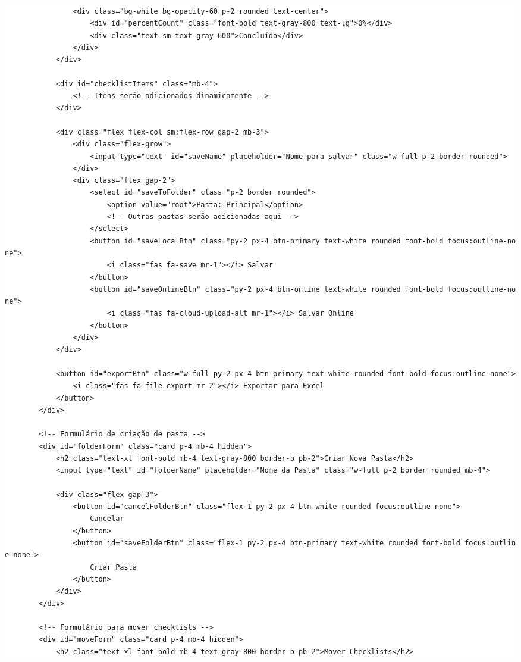                     <div class="bg-white bg-opacity-60 p-2 rounded text-center">
                        <div id="percentCount" class="font-bold text-gray-800 text-lg">0%</div>
                        <div class="text-sm text-gray-600">Concluído</div>
                    </div>
                </div>
                
                <div id="checklistItems" class="mb-4">
                    <!-- Itens serão adicionados dinamicamente -->
                </div>
                
                <div class="flex flex-col sm:flex-row gap-2 mb-3">
                    <div class="flex-grow">
                        <input type="text" id="saveName" placeholder="Nome para salvar" class="w-full p-2 border rounded">
                    </div>
                    <div class="flex gap-2">
                        <select id="saveToFolder" class="p-2 border rounded">
                            <option value="root">Pasta: Principal</option>
                            <!-- Outras pastas serão adicionadas aqui -->
                        </select>
                        <button id="saveLocalBtn" class="py-2 px-4 btn-primary text-white rounded font-bold focus:outline-none">
                            <i class="fas fa-save mr-1"></i> Salvar
                        </button>
                        <button id="saveOnlineBtn" class="py-2 px-4 btn-online text-white rounded font-bold focus:outline-none">
                            <i class="fas fa-cloud-upload-alt mr-1"></i> Salvar Online
                        </button>
                    </div>
                </div>
                
                <button id="exportBtn" class="w-full py-2 px-4 btn-primary text-white rounded font-bold focus:outline-none">
                    <i class="fas fa-file-export mr-2"></i> Exportar para Excel
                </button>
            </div>
            
            <!-- Formulário de criação de pasta -->
            <div id="folderForm" class="card p-4 mb-4 hidden">
                <h2 class="text-xl font-bold mb-4 text-gray-800 border-b pb-2">Criar Nova Pasta</h2>
                <input type="text" id="folderName" placeholder="Nome da Pasta" class="w-full p-2 border rounded mb-4">
                
                <div class="flex gap-3">
                    <button id="cancelFolderBtn" class="flex-1 py-2 px-4 btn-white rounded focus:outline-none">
                        Cancelar
                    </button>
                    <button id="saveFolderBtn" class="flex-1 py-2 px-4 btn-primary text-white rounded font-bold focus:outline-none">
                        Criar Pasta
                    </button>
                </div>
            </div>

            <!-- Formulário para mover checklists -->
            <div id="moveForm" class="card p-4 mb-4 hidden">
                <h2 class="text-xl font-bold mb-4 text-gray-800 border-b pb-2">Mover Checklists</h2>
                